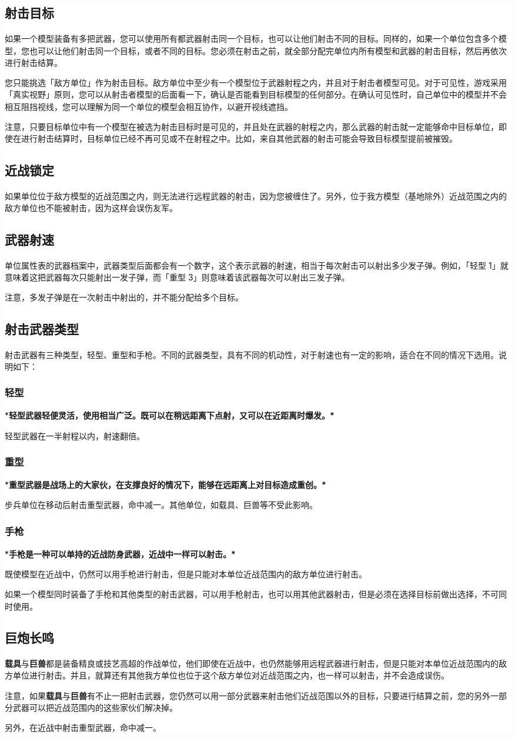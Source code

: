 ## 射击目标

如果一个模型装备有多把武器，您可以使用所有都武器射击同一个目标，也可以让他们射击不同的目标。同样的，如果一个单位包含多个模型，您也可以让他们射击同一个目标，或者不同的目标。您必须在射击之前，就全部分配完单位内所有模型和武器的射击目标，然后再依次进行射击结算。

您只能挑选「敌方单位」作为射击目标。敌方单位中至少有一个模型位于武器射程之内，并且对于射击者模型可见。对于可见性，游戏采用「真实视野」原则，您可以从射击者模型的后面看一下，确认是否能看到目标模型的任何部分。在确认可见性时，自己单位中的模型并不会相互阻挡视线，您可以理解为同一个单位的模型会相互协作，以避开视线遮挡。

注意，只要目标单位中有一个模型在被选为射击目标时是可见的，并且处在武器的射程之内，那么武器的射击就一定能够命中目标单位，即使在进行射击结算时，目标单位已经不再可见或不在射程之中。比如，来自其他武器的射击可能会导致目标模型提前被摧毁。

## 近战锁定

如果单位位于敌方模型的近战范围之内，则无法进行远程武器的射击，因为您被缠住了。另外，位于我方模型（基地除外）近战范围之内的敌方单位也不能被射击，因为这样会误伤友军。

## 武器射速

单位属性表的武器档案中，武器类型后面都会有一个数字，这个表示武器的射速，相当于每次射击可以射出多少发子弹。例如，「轻型 1」就意味着这把武器每次只能射出一发子弹，而「重型 3」则意味着该武器每次可以射出三发子弹。

注意，多发子弹是在一次射击中射出的，并不能分配给多个目标。

## 射击武器类型

射击武器有三种类型，轻型、重型和手枪。不同的武器类型，具有不同的机动性，对于射速也有一定的影响，适合在不同的情况下选用。说明如下：

### 轻型

***轻型武器轻便灵活，使用相当广泛。既可以在稍远距离下点射，又可以在近距离时爆发。\***

轻型武器在一半射程以内，射速翻倍。

### 重型

***重型武器是战场上的大家伙，在支撑良好的情况下，能够在远距离上对目标造成重创。\***

步兵单位在移动后射击重型武器，命中减一。其他单位，如载具、巨兽等不受此影响。

### 手枪

***手枪是一种可以单持的近战防身武器，近战中一样可以射击。\***

既使模型在近战中，仍然可以用手枪进行射击，但是只能对本单位近战范围内的敌方单位进行射击。

如果一个模型同时装备了手枪和其他类型的射击武器，可以用手枪射击，也可以用其他武器射击，但是必须在选择目标前做出选择，不可同时使用。

## 巨炮长鸣

**载具**与**巨兽**都是装备精良或技艺高超的作战单位，他们即使在近战中，也仍然能够用远程武器进行射击，但是只能对本单位近战范围内的敌方单位进行射击。并且，就算还有其他我方单位也位于这个敌方单位对近战范围之内，也一样可以射击，并不会造成误伤。

注意，如果**载具**与**巨兽**有不止一把射击武器，您仍然可以用一部分武器来射击他们近战范围以外的目标，只要进行结算之前，您的另外一部分武器可以把近战范围内的这些家伙们解决掉。

另外，在近战中射击重型武器，命中减一。
